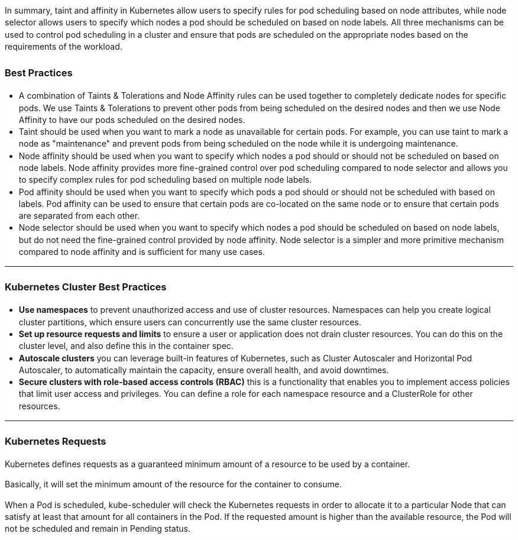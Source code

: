 In summary, taint and affinity in Kubernetes allow users to specify rules for pod scheduling based on node attributes, while node selector allows users to specify which nodes a pod should be scheduled on based on node labels. All three mechanisms can be used to control pod scheduling in a cluster and ensure that pods are scheduled on the appropriate nodes based on the requirements of the workload.

### Best Practices


- A combination of Taints & Tolerations and Node Affinity rules can be used together to completely dedicate nodes for specific pods. We use Taints & Tolerations to prevent other pods from being scheduled on the desired nodes and then we use Node Affinity to have our pods scheduled on the desired nodes.
- Taint should be used when you want to mark a node as unavailable for certain pods. For example, you can use taint to mark a node as "maintenance" and prevent pods from being scheduled on the node while it is undergoing maintenance.
- Node affinity should be used when you want to specify which nodes a pod should or should not be scheduled on based on node labels. Node affinity provides more fine-grained control over pod scheduling compared to node selector and allows you to specify complex rules for pod scheduling based on multiple node labels.
- Pod affinity should be used when you want to specify which pods a pod should or should not be scheduled with based on labels. Pod affinity can be used to ensure that certain pods are co-located on the same node or to ensure that certain pods are separated from each other.
- Node selector should be used when you want to specify which nodes a pod should be scheduled on based on node labels, but do not need the fine-grained control provided by node affinity. Node selector is a simpler and more primitive mechanism compared to node affinity and is sufficient for many use cases.

---

### Kubernetes Cluster Best Practices

- **Use namespaces** to prevent unauthorized access and use of cluster resources. Namespaces can help you create logical cluster partitions, which ensure users can concurrently use the same cluster resources.
- **Set up resource requests and limits** to ensure a user or application does not drain cluster resources. You can do this on the cluster level, and also define this in the container spec. 
- **Autoscale clusters** you can leverage built-in features of Kubernetes, such as Cluster Autoscaler and Horizontal Pod Autoscaler, to automatically maintain the capacity, ensure overall health, and avoid downtimes. 
- **Secure clusters with role-based access controls (RBAC)** this is a functionality that enables you to implement access policies that limit user access and privileges. You can define a role for each namespace resource and a ClusterRole for other resources.

---

### Kubernetes Requests

Kubernetes defines requests as a guaranteed minimum amount of a resource to be used by a container.

Basically, it will set the minimum amount of the resource for the container to consume.

When a Pod is scheduled, kube-scheduler will check the Kubernetes requests in order to allocate it to a particular Node that can satisfy at least that amount for all containers in the Pod. If the requested amount is higher than the available resource, the Pod will not be scheduled and remain in Pending status.
